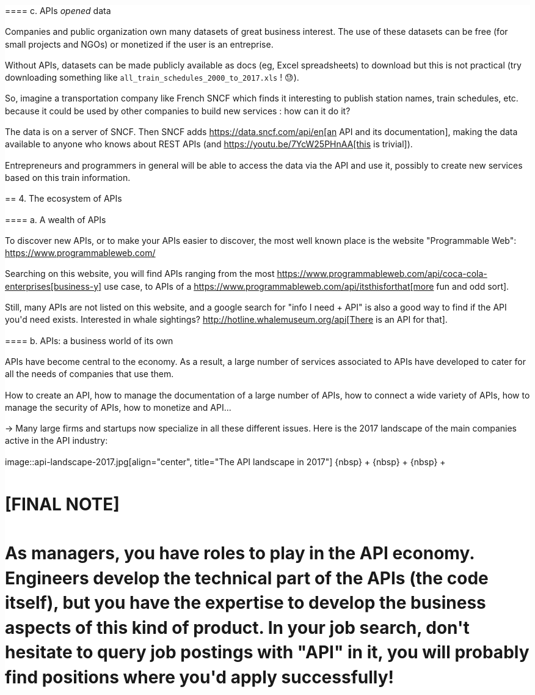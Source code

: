 ==== c. APIs *opened* data

Companies and public organization own many datasets of great business interest.
The use of these datasets can be free (for small projects and NGOs) or monetized if the user is an entreprise.

Without APIs, datasets can be made publicly available as docs (eg, Excel spreadsheets) to download but this is not practical (try downloading something like `all_train_schedules_2000_to_2017.xls` ! 😓).

So, imagine a transportation company like French SNCF which finds it interesting to publish station names, train schedules, etc. because it could be used by other companies to build new services : how can it do it?

The data is on a server of SNCF. Then SNCF adds https://data.sncf.com/api/en[an API and its documentation], making the data available to anyone who knows about REST APIs (and https://youtu.be/7YcW25PHnAA[this is trivial]).

Entrepreneurs and programmers in general will be able to access the data via the API and use it, possibly to create new services based on this train information.

== 4. The ecosystem of APIs

==== a. A wealth of APIs

To discover new APIs, or to make your APIs easier to discover, the most well known place is the website "Programmable Web": https://www.programmableweb.com/

Searching on this website, you will find APIs ranging from the most https://www.programmableweb.com/api/coca-cola-enterprises[business-y] use case, to APIs of a https://www.programmableweb.com/api/itsthisforthat[more fun and odd sort].


Still, many APIs are not listed on this website, and a google search for "info I need + API" is also a good way to find if the API you'd need exists. Interested in whale sightings? http://hotline.whalemuseum.org/api[There is an API for that].


==== b. APIs: a business world of its own

APIs have become central to the economy. As a result, a large number of services associated to APIs have developed to cater for all the needs of companies that use them.

How to create an API, how to manage the documentation of a large number of APIs, how to connect a wide variety of APIs, how to manage the security of APIs, how to monetize and API...

-> Many large firms and startups now specialize in all these different issues.
Here is the 2017 landscape of the main companies active in the API industry:

image::api-landscape-2017.jpg[align="center", title="The API landscape in 2017"]
{nbsp} +
{nbsp} +
{nbsp} +

[FINAL NOTE]
====
As managers, you have roles to play in the API economy. Engineers develop the technical part of the APIs (the code itself), but you have the expertise to develop the business aspects of this kind of product. In your job search, don't hesitate to query job postings with "API" in it, you will probably find positions where you'd apply successfully!
====
